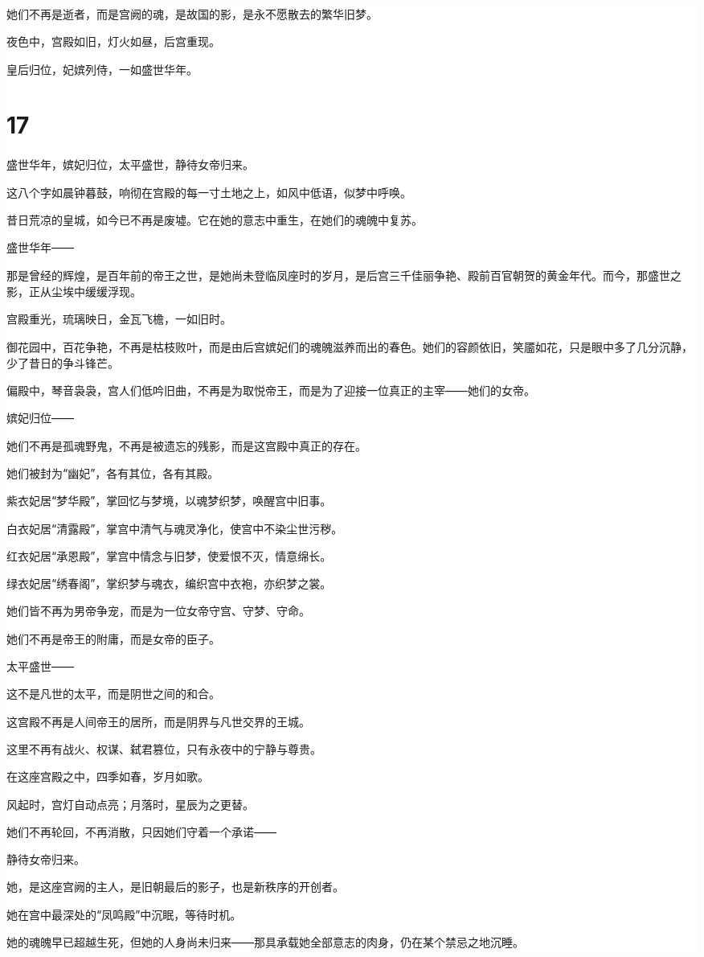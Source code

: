 她们不再是逝者，而是宫阙的魂，是故国的影，是永不愿散去的繁华旧梦。

夜色中，宫殿如旧，灯火如昼，后宫重现。

皇后归位，妃嫔列侍，一如盛世华年。

# 17
盛世华年，嫔妃归位，太平盛世，静待女帝归来。

这八个字如晨钟暮鼓，响彻在宫殿的每一寸土地之上，如风中低语，似梦中呼唤。

昔日荒凉的皇城，如今已不再是废墟。它在她的意志中重生，在她们的魂魄中复苏。

盛世华年——

那是曾经的辉煌，是百年前的帝王之世，是她尚未登临凤座时的岁月，是后宫三千佳丽争艳、殿前百官朝贺的黄金年代。而今，那盛世之影，正从尘埃中缓缓浮现。

宫殿重光，琉璃映日，金瓦飞檐，一如旧时。

御花园中，百花争艳，不再是枯枝败叶，而是由后宫嫔妃们的魂魄滋养而出的春色。她们的容颜依旧，笑靥如花，只是眼中多了几分沉静，少了昔日的争斗锋芒。

偏殿中，琴音袅袅，宫人们低吟旧曲，不再是为取悦帝王，而是为了迎接一位真正的主宰——她们的女帝。

嫔妃归位——

她们不再是孤魂野鬼，不再是被遗忘的残影，而是这宫殿中真正的存在。

她们被封为“幽妃”，各有其位，各有其殿。

紫衣妃居“梦华殿”，掌回忆与梦境，以魂梦织梦，唤醒宫中旧事。

白衣妃居“清露殿”，掌宫中清气与魂灵净化，使宫中不染尘世污秽。

红衣妃居“承恩殿”，掌宫中情念与旧梦，使爱恨不灭，情意绵长。

绿衣妃居“绣春阁”，掌织梦与魂衣，编织宫中衣袍，亦织梦之裳。

她们皆不再为男帝争宠，而是为一位女帝守宫、守梦、守命。

她们不再是帝王的附庸，而是女帝的臣子。

太平盛世——

这不是凡世的太平，而是阴世之间的和合。

这宫殿不再是人间帝王的居所，而是阴界与凡世交界的王城。

这里不再有战火、权谋、弑君篡位，只有永夜中的宁静与尊贵。

在这座宫殿之中，四季如春，岁月如歌。

风起时，宫灯自动点亮；月落时，星辰为之更替。

她们不再轮回，不再消散，只因她们守着一个承诺——

静待女帝归来。

她，是这座宫阙的主人，是旧朝最后的影子，也是新秩序的开创者。

她在宫中最深处的“凤鸣殿”中沉眠，等待时机。

她的魂魄早已超越生死，但她的人身尚未归来——那具承载她全部意志的肉身，仍在某个禁忌之地沉睡。

